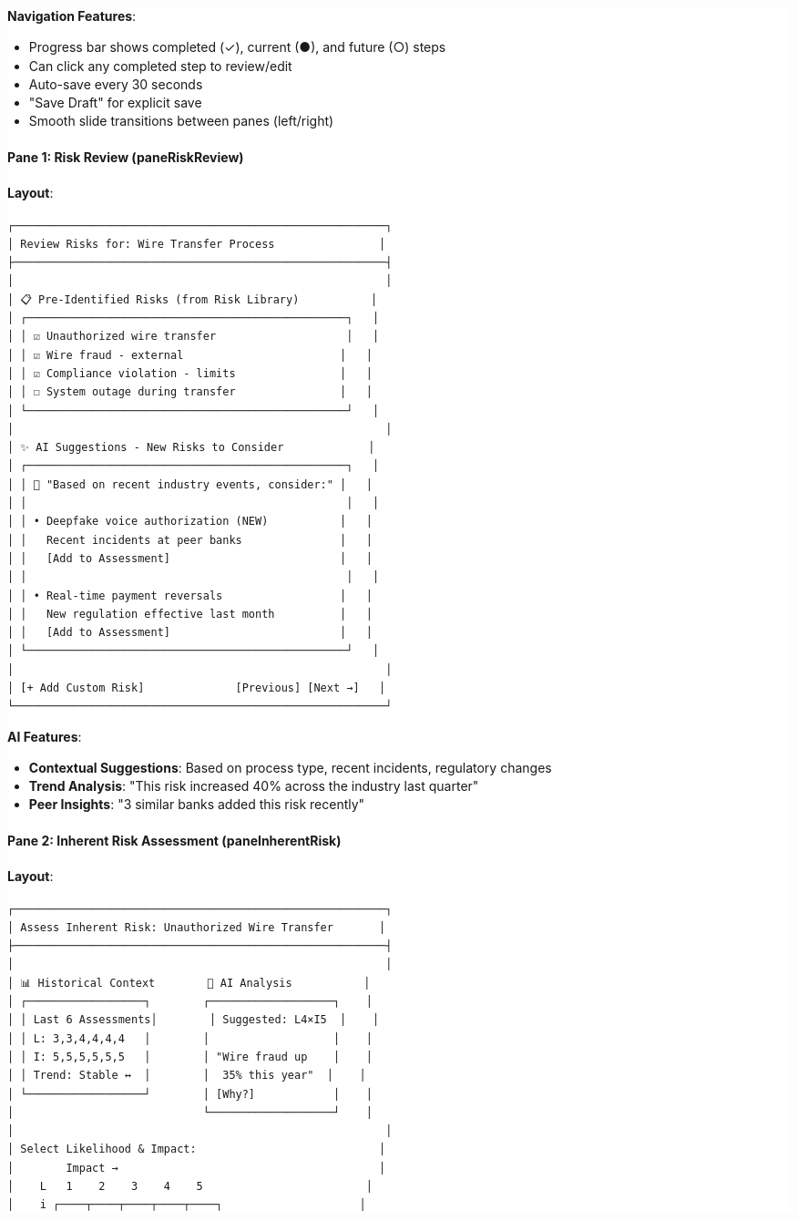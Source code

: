 **Navigation Features**:
- Progress bar shows completed (✓), current (●), and future (○) steps
- Can click any completed step to review/edit
- Auto-save every 30 seconds
- "Save Draft" for explicit save
- Smooth slide transitions between panes (left/right)

#### Pane 1: Risk Review (paneRiskReview)

**Layout**:
```
┌─────────────────────────────────────────────────────────┐
│ Review Risks for: Wire Transfer Process                │
├─────────────────────────────────────────────────────────┤
│                                                         │
│ 📋 Pre-Identified Risks (from Risk Library)           │
│ ┌─────────────────────────────────────────────────┐   │
│ │ ☑ Unauthorized wire transfer                    │   │
│ │ ☑ Wire fraud - external                        │   │
│ │ ☑ Compliance violation - limits                │   │
│ │ ☐ System outage during transfer                │   │
│ └─────────────────────────────────────────────────┘   │
│                                                         │
│ ✨ AI Suggestions - New Risks to Consider             │
│ ┌─────────────────────────────────────────────────┐   │
│ │ 🤖 "Based on recent industry events, consider:" │   │
│ │                                                 │   │
│ │ • Deepfake voice authorization (NEW)           │   │
│ │   Recent incidents at peer banks               │   │
│ │   [Add to Assessment]                          │   │
│ │                                                 │   │
│ │ • Real-time payment reversals                  │   │
│ │   New regulation effective last month          │   │
│ │   [Add to Assessment]                          │   │
│ └─────────────────────────────────────────────────┘   │
│                                                         │
│ [+ Add Custom Risk]              [Previous] [Next →]   │
└─────────────────────────────────────────────────────────┘
```

**AI Features**:
- **Contextual Suggestions**: Based on process type, recent incidents, regulatory changes
- **Trend Analysis**: "This risk increased 40% across the industry last quarter"
- **Peer Insights**: "3 similar banks added this risk recently"

#### Pane 2: Inherent Risk Assessment (paneInherentRisk)

**Layout**:
```
┌─────────────────────────────────────────────────────────┐
│ Assess Inherent Risk: Unauthorized Wire Transfer       │
├─────────────────────────────────────────────────────────┤
│                                                         │
│ 📊 Historical Context        🤖 AI Analysis           │
│ ┌──────────────────┐        ┌───────────────────┐    │
│ │ Last 6 Assessments│        │ Suggested: L4×I5  │    │
│ │ L: 3,3,4,4,4,4   │        │                   │    │
│ │ I: 5,5,5,5,5,5   │        │ "Wire fraud up    │    │
│ │ Trend: Stable ↔️  │        │  35% this year"  │    │
│ └──────────────────┘        │ [Why?]            │    │
│                             └───────────────────┘    │
│                                                         │
│ Select Likelihood & Impact:                            │
│        Impact →                                        │
│    L   1    2    3    4    5                         │
│    i ┌────┬────┬────┬────┬────┐                     │
```